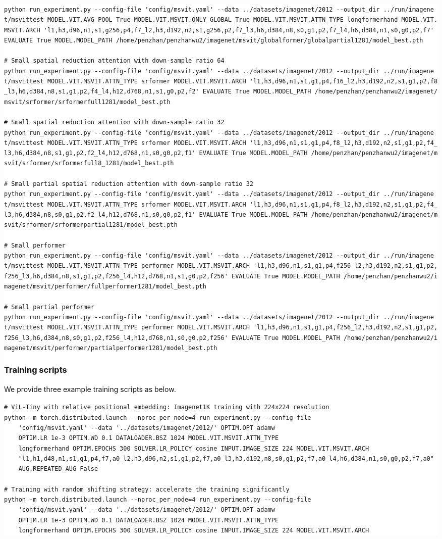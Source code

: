 ```
python run_experiment.py --config-file 'config/msvit.yaml' --data ../datasets/imagenet/2012 --output_dir ../run/imagenet/msvittest MODEL.VIT.AVG_POOL True MODEL.VIT.MSVIT.ONLY_GLOBAL True MODEL.VIT.MSVIT.ATTN_TYPE longformerhand MODEL.VIT.MSVIT.ARCH 'l1,h3,d96,n1,s1,g256,p4,f7_l2,h3,d192,n2,s1,g256,p2,f7_l3,h6,d384,n8,s0,g1,p2,f7_l4,h6,d384,n1,s0,g0,p2,f7' EVALUATE True MODEL.MODEL_PATH /home/penzhan/penzhanwu2/imagenet/msvit/globalformer/globalpartial1281/model_best.pth

# Small spatial reduction attention with down-sample ratio 64
python run_experiment.py --config-file 'config/msvit.yaml' --data ../datasets/imagenet/2012 --output_dir ../run/imagenet/msvittest MODEL.VIT.MSVIT.ATTN_TYPE srformer MODEL.VIT.MSVIT.ARCH 'l1,h3,d96,n1,s1,g1,p4,f16_l2,h3,d192,n2,s1,g1,p2,f8_l3,h6,d384,n8,s1,g1,p2,f4_l4,h12,d768,n1,s1,g0,p2,f2' EVALUATE True MODEL.MODEL_PATH /home/penzhan/penzhanwu2/imagenet/msvit/srformer/srformerfull1281/model_best.pth

# Small spatial reduction attention with down-sample ratio 32
python run_experiment.py --config-file 'config/msvit.yaml' --data ../datasets/imagenet/2012 --output_dir ../run/imagenet/msvittest MODEL.VIT.MSVIT.ATTN_TYPE srformer MODEL.VIT.MSVIT.ARCH 'l1,h3,d96,n1,s1,g1,p4,f8_l2,h3,d192,n2,s1,g1,p2,f4_l3,h6,d384,n8,s1,g1,p2,f2_l4,h12,d768,n1,s0,g0,p2,f1' EVALUATE True MODEL.MODEL_PATH /home/penzhan/penzhanwu2/imagenet/msvit/srformer/srformerfull8_1281/model_best.pth

# Small partial spatial reduction attention with down-sample ratio 32
python run_experiment.py --config-file 'config/msvit.yaml' --data ../datasets/imagenet/2012 --output_dir ../run/imagenet/msvittest MODEL.VIT.MSVIT.ATTN_TYPE srformer MODEL.VIT.MSVIT.ARCH 'l1,h3,d96,n1,s1,g1,p4,f8_l2,h3,d192,n2,s1,g1,p2,f4_l3,h6,d384,n8,s0,g1,p2,f2_l4,h12,d768,n1,s0,g0,p2,f1' EVALUATE True MODEL.MODEL_PATH /home/penzhan/penzhanwu2/imagenet/msvit/srformer/srformerpartial1281/model_best.pth

# Small performer
python run_experiment.py --config-file 'config/msvit.yaml' --data ../datasets/imagenet/2012 --output_dir ../run/imagenet/msvittest MODEL.VIT.MSVIT.ATTN_TYPE performer MODEL.VIT.MSVIT.ARCH 'l1,h3,d96,n1,s1,g1,p4,f256_l2,h3,d192,n2,s1,g1,p2,f256_l3,h6,d384,n8,s1,g1,p2,f256_l4,h12,d768,n1,s1,g0,p2,f256' EVALUATE True MODEL.MODEL_PATH /home/penzhan/penzhanwu2/imagenet/msvit/performer/fullperformer1281/model_best.pth

# Small partial performer
python run_experiment.py --config-file 'config/msvit.yaml' --data ../datasets/imagenet/2012 --output_dir ../run/imagenet/msvittest MODEL.VIT.MSVIT.ATTN_TYPE performer MODEL.VIT.MSVIT.ARCH 'l1,h3,d96,n1,s1,g1,p4,f256_l2,h3,d192,n2,s1,g1,p2,f256_l3,h6,d384,n8,s0,g1,p2,f256_l4,h12,d768,n1,s0,g0,p2,f256' EVALUATE True MODEL.MODEL_PATH /home/penzhan/penzhanwu2/imagenet/msvit/performer/partialperformer1281/model_best.pth
```

### Training scripts

We provide three example training scripts as below.
```
# ViL-Tiny with relative positional embedding: Imagenet1K training with 224x224 resolution
python -m torch.distributed.launch --nproc_per_node=4 run_experiment.py --config-file
    'config/msvit.yaml' --data '../datasets/imagenet/2012/' OPTIM.OPT adamw
    OPTIM.LR 1e-3 OPTIM.WD 0.1 DATALOADER.BSZ 1024 MODEL.VIT.MSVIT.ATTN_TYPE
    longformerhand OPTIM.EPOCHS 300 SOLVER.LR_POLICY cosine INPUT.IMAGE_SIZE 224 MODEL.VIT.MSVIT.ARCH
    "l1,h1,d48,n1,s1,g1,p4,f7,a0_l2,h3,d96,n2,s1,g1,p2,f7,a0_l3,h3,d192,n8,s0,g1,p2,f7,a0_l4,h6,d384,n1,s0,g0,p2,f7,a0"
    AUG.REPEATED_AUG False

# Training with random shifting strategy: accelerate the training significantly
python -m torch.distributed.launch --nproc_per_node=4 run_experiment.py --config-file
    'config/msvit.yaml' --data '../datasets/imagenet/2012/' OPTIM.OPT adamw
    OPTIM.LR 1e-3 OPTIM.WD 0.1 DATALOADER.BSZ 1024 MODEL.VIT.MSVIT.ATTN_TYPE
    longformerhand OPTIM.EPOCHS 300 SOLVER.LR_POLICY cosine INPUT.IMAGE_SIZE 224 MODEL.VIT.MSVIT.ARCH
```